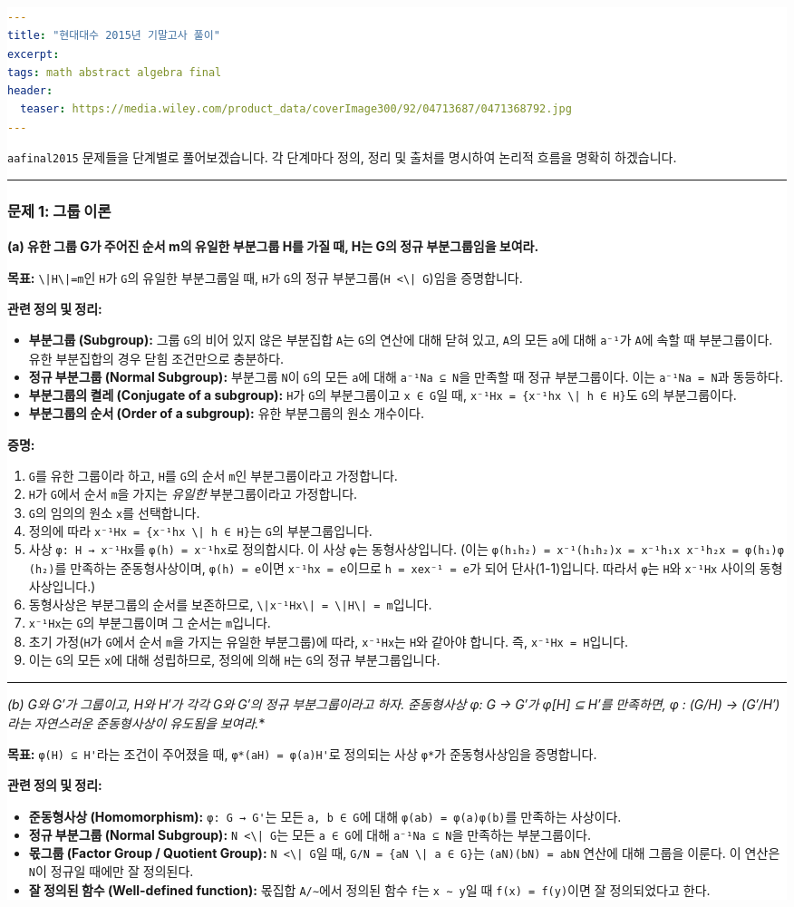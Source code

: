 ```yaml
---
title: "현대대수 2015년 기말고사 풀이"
excerpt: 
tags: math abstract algebra final
header:
  teaser: https://media.wiley.com/product_data/coverImage300/92/04713687/0471368792.jpg
---
```


`aafinal2015` 문제들을 단계별로 풀어보겠습니다. 각 단계마다 정의, 정리 및 출처를 명시하여 논리적 흐름을 명확히 하겠습니다.

---

### **문제 1: 그룹 이론**

**(a) 유한 그룹 G가 주어진 순서 m의 유일한 부분그룹 H를 가질 때, H는 G의 정규 부분그룹임을 보여라.**

**목표:** `\|H\|=m`인 `H`가 `G`의 유일한 부분그룹일 때, `H`가 `G`의 정규 부분그룹(`H <\| G`)임을 증명합니다.

**관련 정의 및 정리:**
*   **부분그룹 (Subgroup):** 그룹 `G`의 비어 있지 않은 부분집합 `A`는 `G`의 연산에 대해 닫혀 있고, `A`의 모든 `a`에 대해 `a⁻¹`가 `A`에 속할 때 부분그룹이다. 유한 부분집합의 경우 닫힘 조건만으로 충분하다.
*   **정규 부분그룹 (Normal Subgroup):** 부분그룹 `N`이 `G`의 모든 `a`에 대해 `a⁻¹Na ⊆ N`을 만족할 때 정규 부분그룹이다. 이는 `a⁻¹Na = N`과 동등하다.
*   **부분그룹의 켤레 (Conjugate of a subgroup):** `H`가 `G`의 부분그룹이고 `x ∈ G`일 때, `x⁻¹Hx = {x⁻¹hx \| h ∈ H}`도 `G`의 부분그룹이다.
*   **부분그룹의 순서 (Order of a subgroup):** 유한 부분그룹의 원소 개수이다.

**증명:**
1.  `G`를 유한 그룹이라 하고, `H`를 `G`의 순서 `m`인 부분그룹이라고 가정합니다.
2.  `H`가 `G`에서 순서 `m`을 가지는 *유일한* 부분그룹이라고 가정합니다.
3.  `G`의 임의의 원소 `x`를 선택합니다.
4.  정의에 따라 `x⁻¹Hx = {x⁻¹hx \| h ∈ H}`는 `G`의 부분그룹입니다.
5.  사상 `φ: H → x⁻¹Hx`를 `φ(h) = x⁻¹hx`로 정의합시다. 이 사상 `φ`는 동형사상입니다. (이는 `φ(h₁h₂) = x⁻¹(h₁h₂)x = x⁻¹h₁x x⁻¹h₂x = φ(h₁)φ(h₂)`를 만족하는 준동형사상이며, `φ(h) = e`이면 `x⁻¹hx = e`이므로 `h = xex⁻¹ = e`가 되어 단사(1-1)입니다. 따라서 `φ`는 `H`와 `x⁻¹Hx` 사이의 동형사상입니다.)
6.  동형사상은 부분그룹의 순서를 보존하므로, `\|x⁻¹Hx\| = \|H\| = m`입니다.
7.  `x⁻¹Hx`는 `G`의 부분그룹이며 그 순서는 `m`입니다.
8.  초기 가정(`H`가 `G`에서 순서 `m`을 가지는 유일한 부분그룹)에 따라, `x⁻¹Hx`는 `H`와 같아야 합니다. 즉, `x⁻¹Hx = H`입니다.
9.  이는 `G`의 모든 `x`에 대해 성립하므로, 정의에 의해 `H`는 `G`의 정규 부분그룹입니다.

---

**(b) G와 G′가 그룹이고, H와 H′가 각각 G와 G′의 정규 부분그룹이라고 하자. 준동형사상 φ: G → G′가 φ[H] ⊆ H′를 만족하면, φ* : (G/H) → (G′/H′)라는 자연스러운 준동형사상이 유도됨을 보여라.**

**목표:** `φ(H) ⊆ H'`라는 조건이 주어졌을 때, `φ*(aH) = φ(a)H'`로 정의되는 사상 `φ*`가 준동형사상임을 증명합니다.

**관련 정의 및 정리:**
*   **준동형사상 (Homomorphism):** `φ: G → G'`는 모든 `a, b ∈ G`에 대해 `φ(ab) = φ(a)φ(b)`를 만족하는 사상이다.
*   **정규 부분그룹 (Normal Subgroup):** `N <\| G`는 모든 `a ∈ G`에 대해 `a⁻¹Na ⊆ N`을 만족하는 부분그룹이다.
*   **몫그룹 (Factor Group / Quotient Group):** `N <\| G`일 때, `G/N = {aN \| a ∈ G}`는 `(aN)(bN) = abN` 연산에 대해 그룹을 이룬다. 이 연산은 `N`이 정규일 때에만 잘 정의된다.
*   **잘 정의된 함수 (Well-defined function):** 몫집합 `A/∼`에서 정의된 함수 `f`는 `x ∼ y`일 때 `f(x) = f(y)`이면 잘 정의되었다고 한다.
